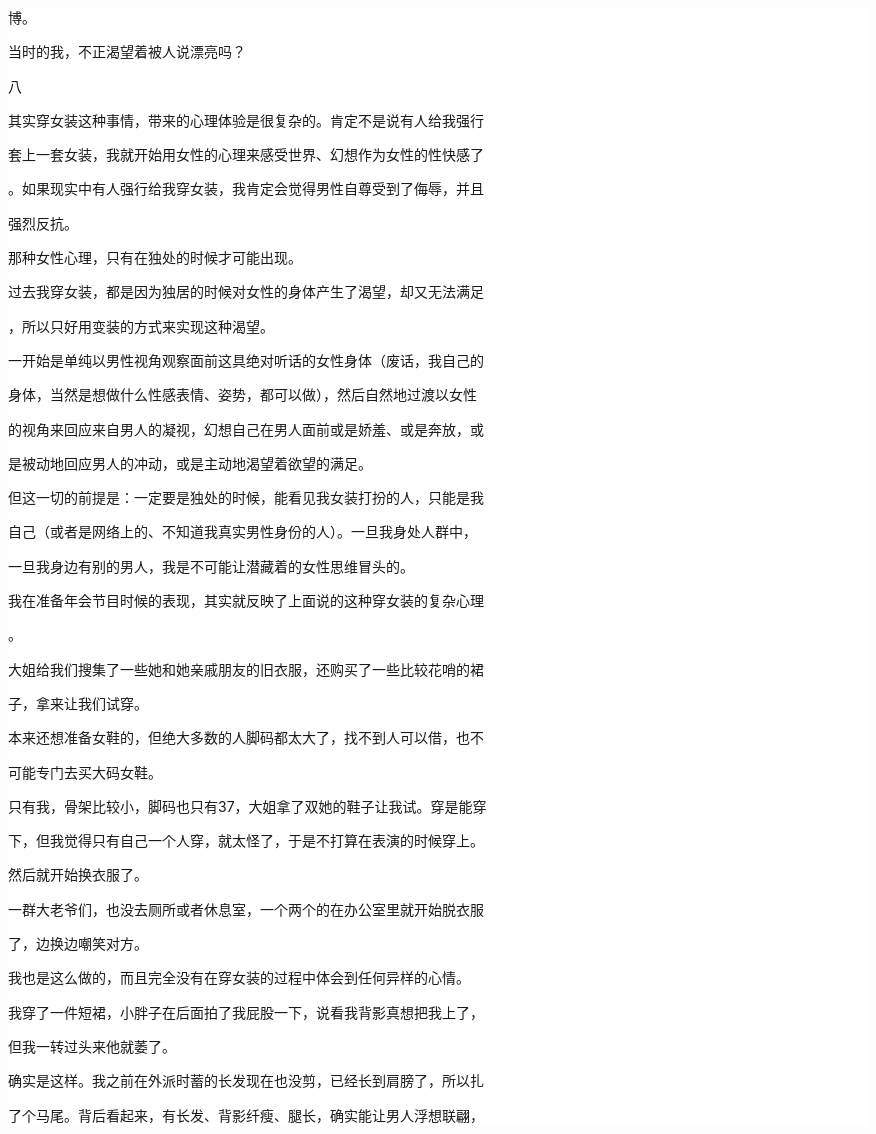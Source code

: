 博。

当时的我，不正渴望着被人说漂亮吗？

八

其实穿女装这种事情，带来的心理体验是很复杂的。肯定不是说有人给我强行

套上一套女装，我就开始用女性的心理来感受世界、幻想作为女性的性快感了

。如果现实中有人强行给我穿女装，我肯定会觉得男性自尊受到了侮辱，并且

强烈反抗。

那种女性心理，只有在独处的时候才可能出现。

过去我穿女装，都是因为独居的时候对女性的身体产生了渴望，却又无法满足

，所以只好用变装的方式来实现这种渴望。

一开始是单纯以男性视角观察面前这具绝对听话的女性身体（废话，我自己的

身体，当然是想做什么性感表情、姿势，都可以做），然后自然地过渡以女性

的视角来回应来自男人的凝视，幻想自己在男人面前或是娇羞、或是奔放，或

是被动地回应男人的冲动，或是主动地渴望着欲望的满足。

但这一切的前提是：一定要是独处的时候，能看见我女装打扮的人，只能是我

自己（或者是网络上的、不知道我真实男性身份的人）。一旦我身处人群中，

一旦我身边有别的男人，我是不可能让潜藏着的女性思维冒头的。

我在准备年会节目时候的表现，其实就反映了上面说的这种穿女装的复杂心理

。

大姐给我们搜集了一些她和她亲戚朋友的旧衣服，还购买了一些比较花哨的裙

子，拿来让我们试穿。

本来还想准备女鞋的，但绝大多数的人脚码都太大了，找不到人可以借，也不

可能专门去买大码女鞋。

只有我，骨架比较小，脚码也只有37，大姐拿了双她的鞋子让我试。穿是能穿

下，但我觉得只有自己一个人穿，就太怪了，于是不打算在表演的时候穿上。

然后就开始换衣服了。

一群大老爷们，也没去厕所或者休息室，一个两个的在办公室里就开始脱衣服

了，边换边嘲笑对方。

我也是这么做的，而且完全没有在穿女装的过程中体会到任何异样的心情。

我穿了一件短裙，小胖子在后面拍了我屁股一下，说看我背影真想把我上了，

但我一转过头来他就萎了。

确实是这样。我之前在外派时蓄的长发现在也没剪，已经长到肩膀了，所以扎

了个马尾。背后看起来，有长发、背影纤瘦、腿长，确实能让男人浮想联翩，
